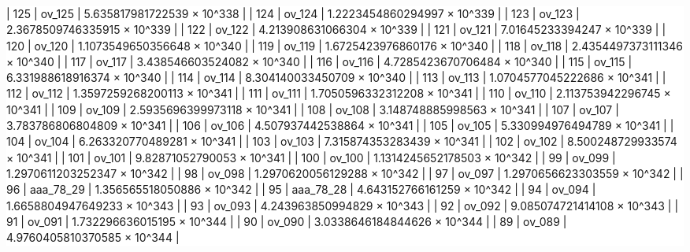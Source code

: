 | 125 | ov_125 | 5.635817981722539 × 10^338 |
| 124 | ov_124 | 1.2223454860294997 × 10^339 |
| 123 | ov_123 | 2.3678509746335915 × 10^339 |
| 122 | ov_122 | 4.213908631066304 × 10^339 |
| 121 | ov_121 | 7.01645233394247 × 10^339 |
| 120 | ov_120 | 1.1073549650356648 × 10^340 |
| 119 | ov_119 | 1.6725423976860176 × 10^340 |
| 118 | ov_118 | 2.4354497373111346 × 10^340 |
| 117 | ov_117 | 3.438546603524082 × 10^340 |
| 116 | ov_116 | 4.7285423670706484 × 10^340 |
| 115 | ov_115 | 6.331988618916374 × 10^340 |
| 114 | ov_114 | 8.304140033450709 × 10^340 |
| 113 | ov_113 | 1.0704577045222686 × 10^341 |
| 112 | ov_112 | 1.3597259268200113 × 10^341 |
| 111 | ov_111 | 1.7050596332312208 × 10^341 |
| 110 | ov_110 | 2.113753942296745 × 10^341 |
| 109 | ov_109 | 2.5935696399973118 × 10^341 |
| 108 | ov_108 | 3.148748885998563 × 10^341 |
| 107 | ov_107 | 3.783786806804809 × 10^341 |
| 106 | ov_106 | 4.507937442538864 × 10^341 |
| 105 | ov_105 | 5.330994976494789 × 10^341 |
| 104 | ov_104 | 6.263320770489281 × 10^341 |
| 103 | ov_103 | 7.315874353283439 × 10^341 |
| 102 | ov_102 | 8.500248729933574 × 10^341 |
| 101 | ov_101 | 9.82871052790053 × 10^341 |
| 100 | ov_100 | 1.1314245652178503 × 10^342 |
| 99 | ov_099 | 1.2970611203252347 × 10^342 |
| 98 | ov_098 | 1.2970620056129288 × 10^342 |
| 97 | ov_097 | 1.2970656623303559 × 10^342 |
| 96 | aaa_78_29 | 1.356565518050886 × 10^342 |
| 95 | aaa_78_28 | 4.643152766161259 × 10^342 |
| 94 | ov_094 | 1.6658804947649233 × 10^343 |
| 93 | ov_093 | 4.243963850994829 × 10^343 |
| 92 | ov_092 | 9.085074721414108 × 10^343 |
| 91 | ov_091 | 1.732296636015195 × 10^344 |
| 90 | ov_090 | 3.0338646184844626 × 10^344 |
| 89 | ov_089 | 4.9760405810370585 × 10^344 |